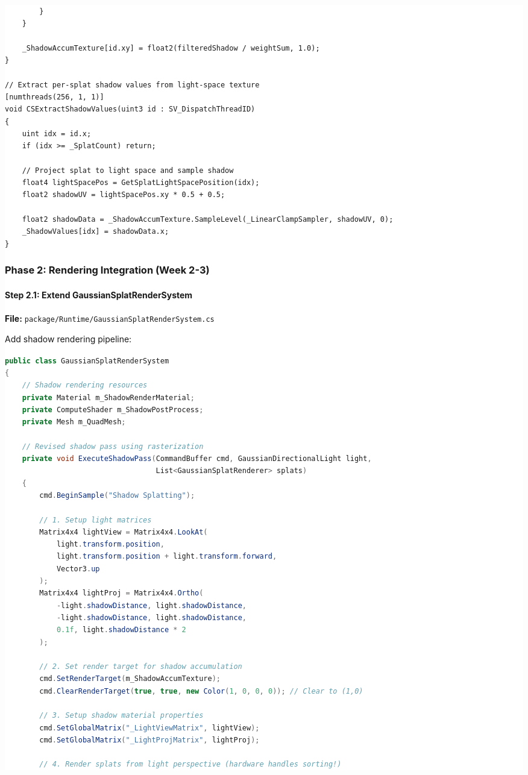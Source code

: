 ```hlsl
        }
    }
    
    _ShadowAccumTexture[id.xy] = float2(filteredShadow / weightSum, 1.0);
}

// Extract per-splat shadow values from light-space texture
[numthreads(256, 1, 1)]
void CSExtractShadowValues(uint3 id : SV_DispatchThreadID)
{
    uint idx = id.x;
    if (idx >= _SplatCount) return;
    
    // Project splat to light space and sample shadow
    float4 lightSpacePos = GetSplatLightSpacePosition(idx);
    float2 shadowUV = lightSpacePos.xy * 0.5 + 0.5;
    
    float2 shadowData = _ShadowAccumTexture.SampleLevel(_LinearClampSampler, shadowUV, 0);
    _ShadowValues[idx] = shadowData.x;
}
```

### Phase 2: Rendering Integration (Week 2-3)

#### Step 2.1: Extend GaussianSplatRenderSystem
**File:** `package/Runtime/GaussianSplatRenderSystem.cs`

Add shadow rendering pipeline:

```csharp
public class GaussianSplatRenderSystem
{
    // Shadow rendering resources
    private Material m_ShadowRenderMaterial;
    private ComputeShader m_ShadowPostProcess;
    private Mesh m_QuadMesh;
    
    // Revised shadow pass using rasterization
    private void ExecuteShadowPass(CommandBuffer cmd, GaussianDirectionalLight light, 
                                   List<GaussianSplatRenderer> splats)
    {
        cmd.BeginSample("Shadow Splatting");
        
        // 1. Setup light matrices
        Matrix4x4 lightView = Matrix4x4.LookAt(
            light.transform.position,
            light.transform.position + light.transform.forward,
            Vector3.up
        );
        Matrix4x4 lightProj = Matrix4x4.Ortho(
            -light.shadowDistance, light.shadowDistance,
            -light.shadowDistance, light.shadowDistance,
            0.1f, light.shadowDistance * 2
        );
        
        // 2. Set render target for shadow accumulation
        cmd.SetRenderTarget(m_ShadowAccumTexture);
        cmd.ClearRenderTarget(true, true, new Color(1, 0, 0, 0)); // Clear to (1,0)
        
        // 3. Setup shadow material properties
        cmd.SetGlobalMatrix("_LightViewMatrix", lightView);
        cmd.SetGlobalMatrix("_LightProjMatrix", lightProj);
        
        // 4. Render splats from light perspective (hardware handles sorting!)
```